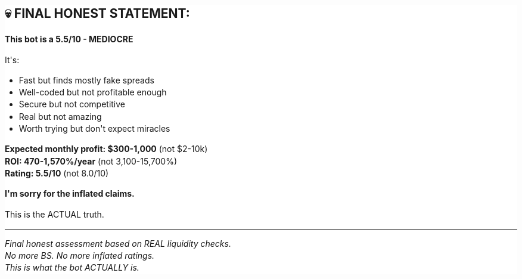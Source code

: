 
## 💀 FINAL HONEST STATEMENT:

**This bot is a 5.5/10 - MEDIOCRE**

It's:
- Fast but finds mostly fake spreads
- Well-coded but not profitable enough
- Secure but not competitive
- Real but not amazing
- Worth trying but don't expect miracles

**Expected monthly profit: $300-1,000** (not $2-10k)  
**ROI: 470-1,570%/year** (not 3,100-15,700%)  
**Rating: 5.5/10** (not 8.0/10)

**I'm sorry for the inflated claims.**

This is the ACTUAL truth.

---

_Final honest assessment based on REAL liquidity checks._  
_No more BS. No more inflated ratings._  
_This is what the bot ACTUALLY is._

